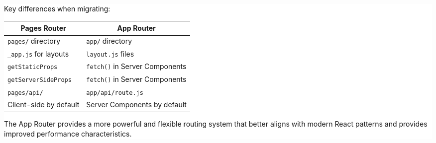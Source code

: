 Key differences when migrating:

| Pages Router | App Router |
|-------------|------------|
| `pages/` directory | `app/` directory |
| `_app.js` for layouts | `layout.js` files |
| `getStaticProps` | `fetch()` in Server Components |
| `getServerSideProps` | `fetch()` in Server Components |
| `pages/api/` | `app/api/route.js` |
| Client-side by default | Server Components by default |

The App Router provides a more powerful and flexible routing system that better aligns with modern React patterns and provides improved performance characteristics.